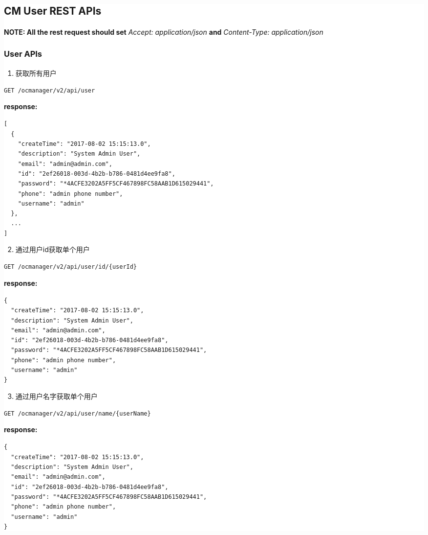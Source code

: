## CM User REST APIs

__NOTE: All the rest request should set__ _Accept: application/json_ __and__ _Content-Type: application/json_

### User APIs


1. 获取所有用户
```
GET /ocmanager/v2/api/user
```
__response:__
```
[
  {
    "createTime": "2017-08-02 15:15:13.0",
    "description": "System Admin User",
    "email": "admin@admin.com",
    "id": "2ef26018-003d-4b2b-b786-0481d4ee9fa8",
    "password": "*4ACFE3202A5FF5CF467898FC58AAB1D615029441",
    "phone": "admin phone number",
    "username": "admin"
  },
  ...
]
```

2. 通过用户id获取单个用户
```
GET /ocmanager/v2/api/user/id/{userId}
```
__response:__
```
{
  "createTime": "2017-08-02 15:15:13.0",
  "description": "System Admin User",
  "email": "admin@admin.com",
  "id": "2ef26018-003d-4b2b-b786-0481d4ee9fa8",
  "password": "*4ACFE3202A5FF5CF467898FC58AAB1D615029441",
  "phone": "admin phone number",
  "username": "admin"
}
```

3. 通过用户名字获取单个用户
```
GET /ocmanager/v2/api/user/name/{userName}
```
__response:__
```
{
  "createTime": "2017-08-02 15:15:13.0",
  "description": "System Admin User",
  "email": "admin@admin.com",
  "id": "2ef26018-003d-4b2b-b786-0481d4ee9fa8",
  "password": "*4ACFE3202A5FF5CF467898FC58AAB1D615029441",
  "phone": "admin phone number",
  "username": "admin"
}
```
